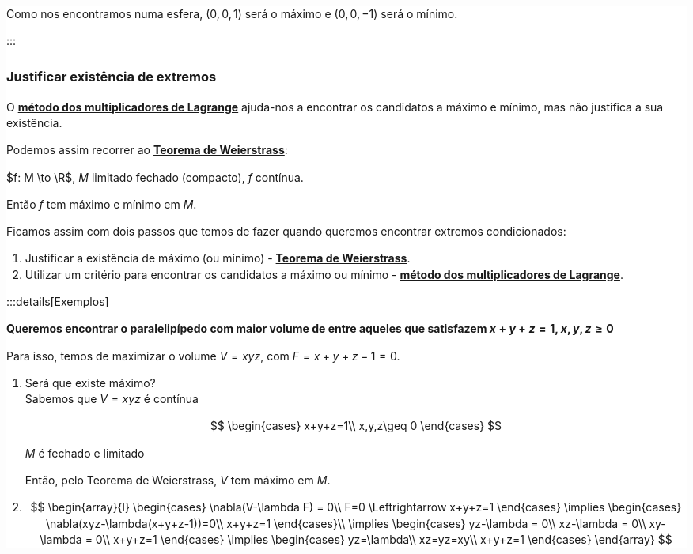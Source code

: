 Como nos encontramos numa esfera, $(0,0,1)$ será o máximo e $(0,0,-1)$ será o mínimo.

:::

### Justificar existência de extremos

O [**método dos multiplicadores de Lagrange**](color:orange) ajuda-nos a encontrar os candidatos a máximo e mínimo, mas
não justifica a sua existência.

Podemos assim recorrer ao [**Teorema de Weierstrass**](color:yellow):

$f: M \to \R$, $M$ limitado fechado (compacto), $f$ contínua.

Então $f$ tem máximo e mínimo em $M$.

Ficamos assim com dois passos que temos de fazer quando queremos
encontrar extremos condicionados:

1. Justificar a existência de máximo (ou mínimo) - [**Teorema de Weierstrass**](color:yellow).
2. Utilizar um critério para encontrar os candidatos a máximo ou mínimo - [**método dos multiplicadores de Lagrange**](color:orange).

:::details[Exemplos]

**Queremos encontrar o paralelipípedo com maior volume de entre aqueles que satisfazem $x+y+z = 1$, $x,y,z \geq 0$**

Para isso, temos de maximizar o volume $V = xyz$, com $F=x+y+z-1=0$.

1. Será que existe máximo?  
   Sabemos que $V = xyz$ é contínua

   $$
   \begin{cases}
   x+y+z=1\\
   x,y,z\geq 0
   \end{cases}
   $$

   $M$ é fechado e limitado

   Então, pelo Teorema de Weierstrass, $V$ tem máximo em $M$.

2. $$
   \begin{array}{l}
   \begin{cases}
   \nabla(V-\lambda F) = 0\\
   F=0 \Leftrightarrow x+y+z=1
   \end{cases}
   \implies
   \begin{cases}
   \nabla(xyz-\lambda(x+y+z-1))=0\\
   x+y+z=1
   \end{cases}\\
   \implies
   \begin{cases}
   yz-\lambda = 0\\
   xz-\lambda = 0\\
   xy-\lambda = 0\\
   x+y+z=1
   \end{cases}
   \implies
   \begin{cases}
   yz=\lambda\\
   xz=yz=xy\\
   x+y+z=1
   \end{cases}
   \end{array}
   $$